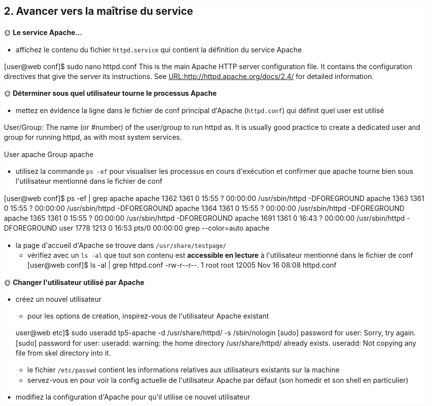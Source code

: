 ## 2. Avancer vers la maîtrise du service

🌞 **Le service Apache...**

- affichez le contenu du fichier `httpd.service` qui contient la définition du service Apache

[user@web conf]$ sudo nano httpd.conf
 This is the main Apache HTTP server configuration file.  It contains the
 configuration directives that give the server its instructions.
 See <URL:http://httpd.apache.org/docs/2.4/> for detailed information.

🌞 **Déterminer sous quel utilisateur tourne le processus Apache**

- mettez en évidence la ligne dans le fichier de conf principal d'Apache (`httpd.conf`) qui définit quel user est utilisé

 User/Group: The name (or #number) of the user/group to run httpd as.
 It is usually good practice to create a dedicated user and group for
 running httpd, as with most system services.

User apache
Group apache

- utilisez la commande `ps -ef` pour visualiser les processus en cours d'exécution et confirmer que apache tourne bien sous l'utilisateur mentionné dans le fichier de conf

[user@web conf]$ ps -ef | grep apache
apache      1362    1361  0 15:55 ?        00:00:00 /usr/sbin/httpd -DFOREGROUND
apache      1363    1361  0 15:55 ?        00:00:00 /usr/sbin/httpd -DFOREGROUND
apache      1364    1361  0 15:55 ?        00:00:00 /usr/sbin/httpd -DFOREGROUND
apache      1365    1361  0 15:55 ?        00:00:00 /usr/sbin/httpd -DFOREGROUND
apache      1691    1361  0 16:43 ?        00:00:00 /usr/sbin/httpd -DFOREGROUND
user        1778    1213  0 16:53 pts/0    00:00:00 grep --color=auto apache
 
- la page d'accueil d'Apache se trouve dans `/usr/share/testpage/`
  - vérifiez avec un `ls -al` que tout son contenu est **accessible en lecture** à l'utilisateur mentionné dans le fichier de conf
[user@web conf]$ ls -al | grep httpd.conf
-rw-r--r--. 1 root root 12005 Nov 16 08:08 httpd.conf

🌞 **Changer l'utilisateur utilisé par Apache**

- créez un nouvel utilisateur
  - pour les options de création, inspirez-vous de l'utilisateur Apache existant
  
  user@web etc]$ sudo useradd tp5-apache -d /usr/share/httpd/ -s /sbin/nologin
[sudo] password for user:
Sorry, try again.
[sudo] password for user:
useradd: warning: the home directory /usr/share/httpd/ already exists.
useradd: Not copying any file from skel directory into it.


    - le fichier `/etc/passwd` contient les informations relatives aux utilisateurs existants sur la machine
    - servez-vous en pour voir la config actuelle de l'utilisateur Apache par défaut (son homedir et son shell en particulier)
- modifiez la configuration d'Apache pour qu'il utilise ce nouvel utilisateur
